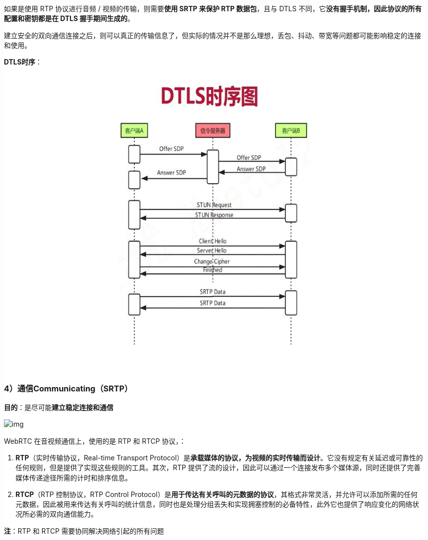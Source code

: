 如果是使用 RTP 协议进行音频 / 视频的传输，则需要**使用 SRTP 来保护 RTP 数据包**，且与 DTLS 不同，它**没有握手机制，因此协议的所有配置和密钥都是在 DTLS 握手期间生成的**。

建立安全的双向通信连接之后，则可以真正的传输信息了，但实际的情况并不是那么理想，丢包、抖动、带宽等问题都可能影响稳定的连接和使用。

**DTLS时序**：

<div align="center"><img src="imgs/webrtc-DTLS时序.png" alt="webrtc-DTLS时序" style="zoom:100%;" /></div>

​    

### 4）通信Communicating（SRTP）

**目的**：是尽可能**建立稳定连接和通信**

![img](/Users/haiyongwang/Documents/workspace/Code/whyTalent/音视频学习/imgs/webrtc-Communicating.png)

WebRTC 在音视频通信上，使用的是 RTP 和 RTCP 协议，：

1) **RTP**（实时传输协议，Real-time Transport Protocol）是**承载媒体的协议，为视频的实时传输而设计**。它没有规定有关延迟或可靠性的任何规则，但是提供了实现这些规则的工具。其次，RTP 提供了流的设计，因此可以通过一个连接发布多个媒体源，同时还提供了完善媒体传递途径所需的计时和排序信息。

2) **RTCP**（RTP 控制协议，RTP Control Protocol）是**用于传达有关呼叫的元数据的协议**，其格式非常灵活，并允许可以添加所需的任何元数据，因此被用来传达有关呼叫的统计信息，同时也是处理分组丢失和实现拥塞控制的必备特性，此外它也提供了响应变化的网络状况所必需的双向通信能力。

**注**：RTP 和 RTCP 需要协同解决网络引起的所有问题
